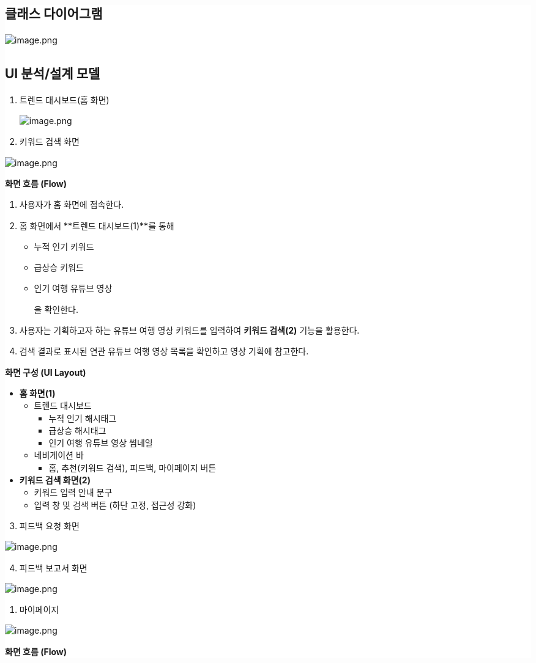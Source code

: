 ## 클래스 다이어그램

![image.png](image%201.png)

## UI 분석/설계 모델

1. 트렌드 대시보드(홈 화면)
    
    ![image.png](d189cd95-32f7-4b18-b0ea-c127894ceb40.png)
    

 2. 키워드 검색 화면

![image.png](image%202.png)

**화면 흐름 (Flow)**

1. 사용자가 홈 화면에 접속한다.
2. 홈 화면에서 **트렌드 대시보드(1)**를 통해 
    - 누적 인기 키워드
    - 급상승 키워드
    - 인기 여행 유튜브 영상
        
        을 확인한다.
        
3. 사용자는 기획하고자 하는 유튜브 여행 영상 키워드를 입력하여 **키워드 검색(2)** 기능을 활용한다.
4. 검색 결과로 표시된 연관 유튜브 여행 영상 목록을 확인하고 영상 기획에 참고한다.

**화면 구성 (UI Layout)**

- **홈 화면(1)**
    - 트렌드 대시보드
        - 누적 인기 해시태그
        - 급상승 해시태그
        - 인기 여행 유튜브 영상 썸네일
    - 네비게이션 바
        - 홈, 추천(키워드 검색), 피드백, 마이페이지 버튼
- **키워드 검색 화면(2)**
    - 키워드 입력 안내 문구
    - 입력 창 및 검색 버튼 (하단 고정, 접근성 강화)

3. 피드백 요청 화면

![image.png](image%203.png)

4. 피드백 보고서 화면

![image.png](image%204.png)

1. 마이페이지

![image.png](image%205.png)

**화면 흐름 (Flow)**
